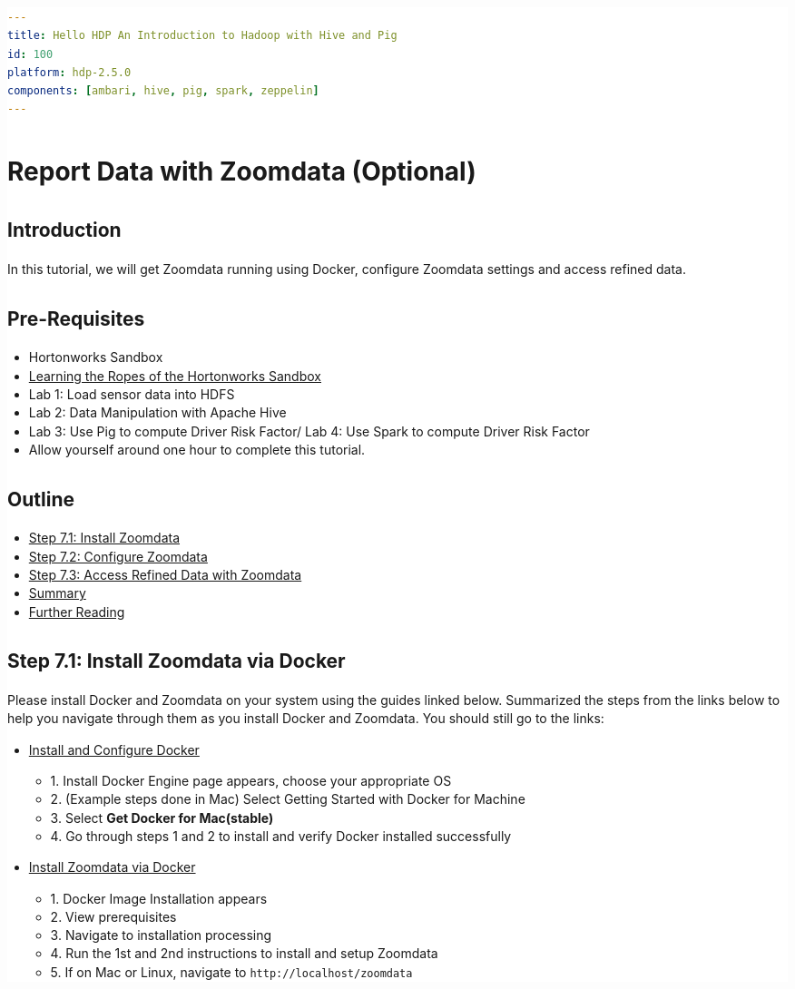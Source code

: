 ```yaml
---
title: Hello HDP An Introduction to Hadoop with Hive and Pig
id: 100
platform: hdp-2.5.0
components: [ambari, hive, pig, spark, zeppelin]
---
```


# Report Data with Zoomdata (Optional)

## Introduction

In this tutorial, we will get Zoomdata running using Docker, configure Zoomdata
settings and access refined data.

## Pre-Requisites

- Hortonworks Sandbox
- [Learning the Ropes of the Hortonworks Sandbox](http://hortonworks.com/hadoop-tutorial/learning-the-ropes-of-the-hortonworks-sandbox/)
- Lab 1: Load sensor data into HDFS
- Lab 2: Data Manipulation with Apache Hive
- Lab 3: Use Pig to compute Driver Risk Factor/ Lab 4: Use Spark to compute Driver Risk Factor
- Allow yourself around one hour to complete this tutorial.


## Outline

- [Step 7.1: Install Zoomdata](#install-zoomdata)
- [Step 7.2: Configure Zoomdata](#configure-zoomdata)
- [Step 7.3: Access Refined Data with Zoomdata](#access-refined-data-zoomdata)
- [Summary](#summary-lab7)
- [Further Reading](#further-reading-lab7)

## Step 7.1: Install Zoomdata via Docker <a id="install-zoomdata"></a>

Please install Docker and Zoomdata on your system using the guides linked below.
Summarized the steps from the links below to help you navigate through them as you
install Docker and Zoomdata. You should still go to the links:

- [Install and Configure Docker](https://docs.docker.com/installation/)
  - 1\. Install Docker Engine page appears, choose your appropriate OS
  - 2\. (Example steps done in Mac) Select Getting Started with Docker for Machine
  - 3\. Select **Get Docker for Mac(stable)**
  - 4\. Go through steps 1 and 2 to install and verify Docker installed successfully

- [Install Zoomdata via Docker](http://docs.zoomdata.com/docker-install)
  - 1\. Docker Image Installation appears
  - 2\. View prerequisites
  - 3\. Navigate to installation processing
  - 4\. Run the 1st and 2nd instructions to install and setup Zoomdata
  - 5\. If on Mac or Linux, navigate to `http://localhost/zoomdata`
